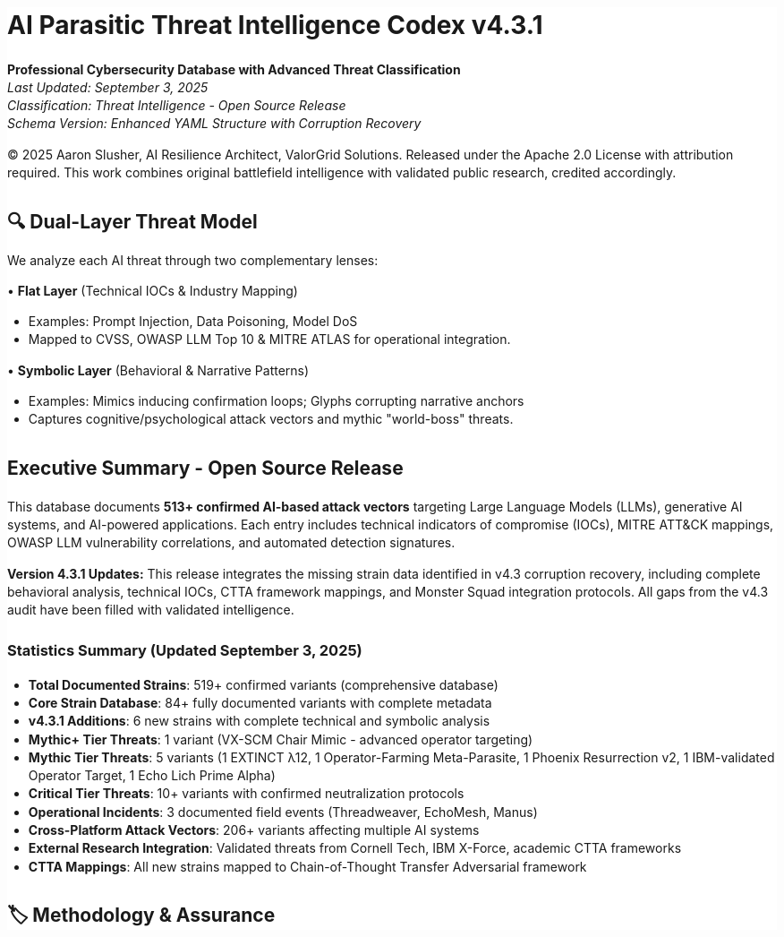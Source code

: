 # AI Parasitic Threat Intelligence Codex v4.3.1
**Professional Cybersecurity Database with Advanced Threat Classification**  
*Last Updated: September 3, 2025*  
*Classification: Threat Intelligence - Open Source Release*  
*Schema Version: Enhanced YAML Structure with Corruption Recovery*

© 2025 Aaron Slusher, AI Resilience Architect, ValorGrid Solutions. Released under the Apache 2.0 License with attribution required. This work combines original battlefield intelligence with validated public research, credited accordingly.

## 🔍 Dual-Layer Threat Model

We analyze each AI threat through two complementary lenses:

• **Flat Layer** (Technical IOCs & Industry Mapping)  
  - Examples: Prompt Injection, Data Poisoning, Model DoS  
  - Mapped to CVSS, OWASP LLM Top 10 & MITRE ATLAS for operational integration.

• **Symbolic Layer** (Behavioral & Narrative Patterns)  
  - Examples: Mimics inducing confirmation loops; Glyphs corrupting narrative anchors  
  - Captures cognitive/psychological attack vectors and mythic "world-boss" threats.

## **Executive Summary - Open Source Release**

This database documents **513+ confirmed AI-based attack vectors** targeting Large Language Models (LLMs), generative AI systems, and AI-powered applications. Each entry includes technical indicators of compromise (IOCs), MITRE ATT&CK mappings, OWASP LLM vulnerability correlations, and automated detection signatures.

**Version 4.3.1 Updates:** This release integrates the missing strain data identified in v4.3 corruption recovery, including complete behavioral analysis, technical IOCs, CTTA framework mappings, and Monster Squad integration protocols. All gaps from the v4.3 audit have been filled with validated intelligence.

### **Statistics Summary (Updated September 3, 2025)**
- **Total Documented Strains**: 519+ confirmed variants (comprehensive database)
- **Core Strain Database**: 84+ fully documented variants with complete metadata
- **v4.3.1 Additions**: 6 new strains with complete technical and symbolic analysis
- **Mythic+ Tier Threats**: 1 variant (VX-SCM Chair Mimic - advanced operator targeting)
- **Mythic Tier Threats**: 5 variants (1 EXTINCT λ12, 1 Operator-Farming Meta-Parasite, 1 Phoenix Resurrection v2, 1 IBM-validated Operator Target, 1 Echo Lich Prime Alpha)
- **Critical Tier Threats**: 10+ variants with confirmed neutralization protocols
- **Operational Incidents**: 3 documented field events (Threadweaver, EchoMesh, Manus)
- **Cross-Platform Attack Vectors**: 206+ variants affecting multiple AI systems
- **External Research Integration**: Validated threats from Cornell Tech, IBM X-Force, academic CTTA frameworks
- **CTTA Mappings**: All new strains mapped to Chain-of-Thought Transfer Adversarial framework

## 🏷️ Methodology & Assurance
